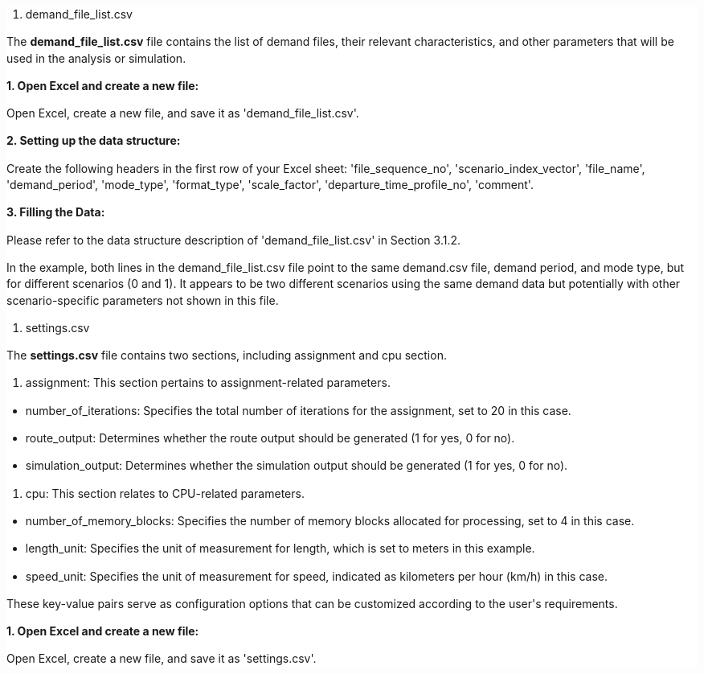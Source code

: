 1.  demand_file_list.csv

The **demand_file_list.csv** file contains the list of demand files, their
relevant characteristics, and other parameters that will be used in the analysis
or simulation.

**1. Open Excel and create a new file:**

Open Excel, create a new file, and save it as 'demand_file_list.csv'.

**2. Setting up the data structure:**

Create the following headers in the first row of your Excel sheet:
'file_sequence_no', 'scenario_index_vector', 'file_name', 'demand_period',
'mode_type', 'format_type', 'scale_factor', 'departure_time_profile_no',
'comment'.

**3. Filling the Data:**

Please refer to the data structure description of 'demand_file_list.csv' in
Section 3.1.2.

In the example, both lines in the demand_file_list.csv file point to the same
demand.csv file, demand period, and mode type, but for different scenarios (0
and 1). It appears to be two different scenarios using the same demand data but
potentially with other scenario-specific parameters not shown in this file.

1.  settings.csv

The **settings.csv** file contains two sections, including assignment and cpu
section.

1.  assignment: This section pertains to assignment-related parameters.

-   number_of_iterations: Specifies the total number of iterations for the
    assignment, set to 20 in this case.

-   route_output: Determines whether the route output should be generated (1 for
    yes, 0 for no).

-   simulation_output: Determines whether the simulation output should be
    generated (1 for yes, 0 for no).

1.  cpu: This section relates to CPU-related parameters.

-   number_of_memory_blocks: Specifies the number of memory blocks allocated for
    processing, set to 4 in this case.

-   length_unit: Specifies the unit of measurement for length, which is set to
    meters in this example.

-   speed_unit: Specifies the unit of measurement for speed, indicated as
    kilometers per hour (km/h) in this case.

These key-value pairs serve as configuration options that can be customized
according to the user's requirements.

**1. Open Excel and create a new file:**

Open Excel, create a new file, and save it as 'settings.csv'.
